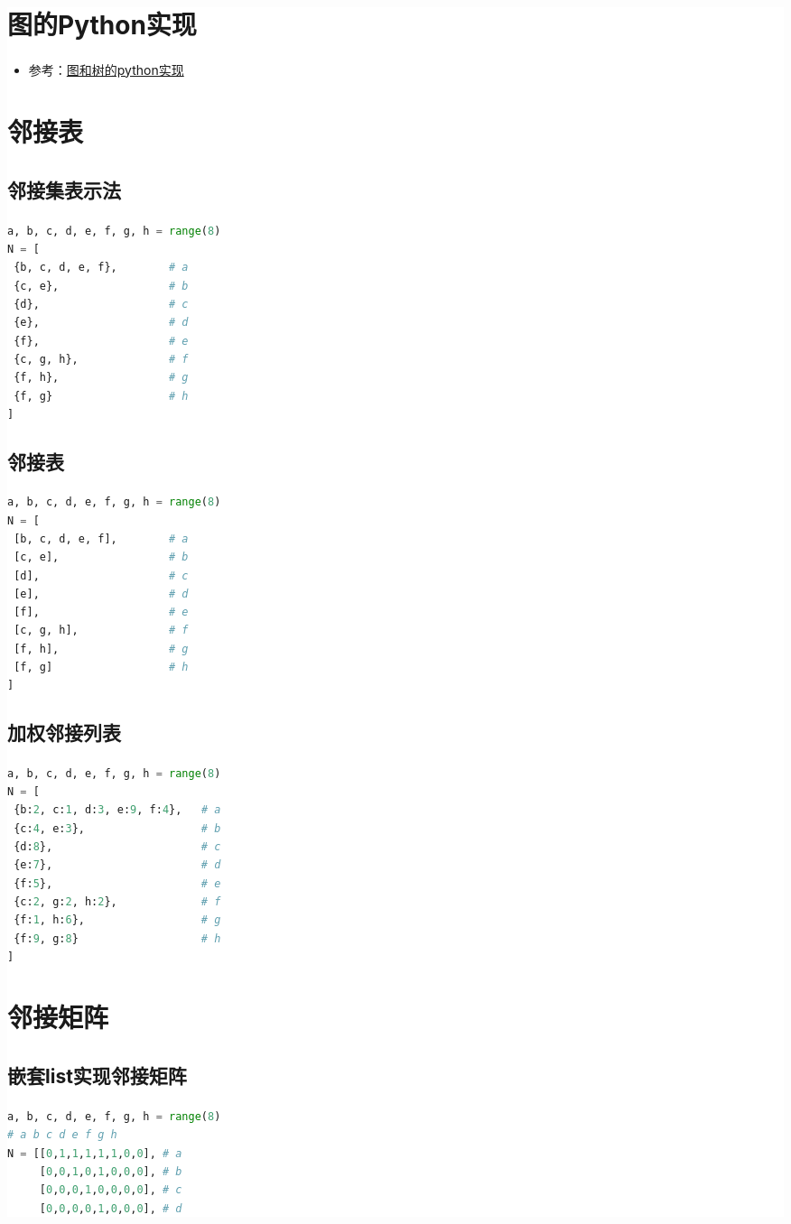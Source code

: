 
# 图的Python实现
- 参考：[图和树的python实现](https://www.cnblogs.com/5poi/p/7271447.html)

# 邻接表

## 邻接集表示法
```python
a, b, c, d, e, f, g, h = range(8)
N = [
 {b, c, d, e, f},        # a
 {c, e},                 # b
 {d},                    # c
 {e},                    # d
 {f},                    # e
 {c, g, h},              # f
 {f, h},                 # g
 {f, g}                  # h
]
```

##  邻接表
```python
a, b, c, d, e, f, g, h = range(8)
N = [
 [b, c, d, e, f],        # a
 [c, e],                 # b
 [d],                    # c
 [e],                    # d
 [f],                    # e
 [c, g, h],              # f
 [f, h],                 # g
 [f, g]                  # h
]
```
## 加权邻接列表
```python
a, b, c, d, e, f, g, h = range(8)
N = [
 {b:2, c:1, d:3, e:9, f:4},   # a
 {c:4, e:3},                  # b
 {d:8},                       # c
 {e:7},                       # d
 {f:5},                       # e
 {c:2, g:2, h:2},             # f
 {f:1, h:6},                  # g
 {f:9, g:8}                   # h
]
```
# 邻接矩阵
## 嵌套list实现邻接矩阵
```python
a, b, c, d, e, f, g, h = range(8)
# a b c d e f g h
N = [[0,1,1,1,1,1,0,0], # a
     [0,0,1,0,1,0,0,0], # b
     [0,0,0,1,0,0,0,0], # c
     [0,0,0,0,1,0,0,0], # d
```